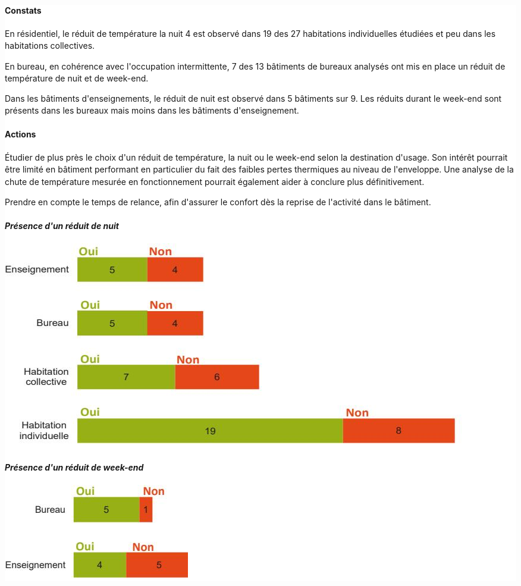 #### Constats

En résidentiel, le réduit de température la nuit 4 est observé dans 19 des 27 habitations individuelles étudiées et peu dans les habitations collectives.

En bureau, en cohérence avec l'occupation intermittente, 7 des 13 bâtiments de bureaux analysés ont mis en place un réduit de température de nuit et de week-end.

Dans les bâtiments d'enseignements, le réduit de nuit est observé dans 5 bâtiments sur 9. Les réduits durant le week-end sont présents dans les bureaux mais moins dans les bâtiments d'enseignement.

#### Actions

Étudier de plus près le choix d'un réduit de température, la nuit ou le week-end selon la destination d'usage. Son intérêt pourrait être limité en bâtiment performant en particulier du fait des faibles pertes thermiques au niveau de l'enveloppe. Une analyse de la chute de température mesurée en fonctionnement pourrait également aider à conclure plus définitivement.

Prendre en compte le temps de relance, afin d'assurer le confort dès la reprise de l'activité dans le bâtiment.

#### *Présence d'un réduit de nuit*

![](<images/Agir sur la production de chauffage-refroidissement/_page_21_Figure_13.jpeg>)

#### *Présence d'un réduit de week-end*

![](<images/Agir sur la production de chauffage-refroidissement/_page_21_Figure_15.jpeg>)
